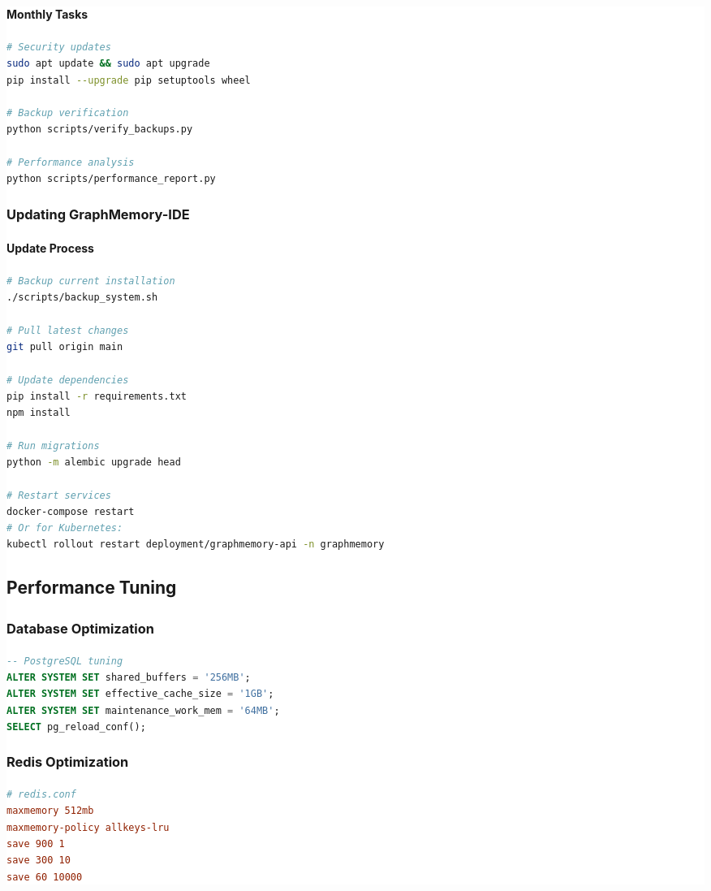#### Monthly Tasks
```bash
# Security updates
sudo apt update && sudo apt upgrade
pip install --upgrade pip setuptools wheel

# Backup verification
python scripts/verify_backups.py

# Performance analysis
python scripts/performance_report.py
```

### Updating GraphMemory-IDE

#### Update Process
```bash
# Backup current installation
./scripts/backup_system.sh

# Pull latest changes
git pull origin main

# Update dependencies
pip install -r requirements.txt
npm install

# Run migrations
python -m alembic upgrade head

# Restart services
docker-compose restart
# Or for Kubernetes:
kubectl rollout restart deployment/graphmemory-api -n graphmemory
```

## Performance Tuning

### Database Optimization
```sql
-- PostgreSQL tuning
ALTER SYSTEM SET shared_buffers = '256MB';
ALTER SYSTEM SET effective_cache_size = '1GB';
ALTER SYSTEM SET maintenance_work_mem = '64MB';
SELECT pg_reload_conf();
```

### Redis Optimization
```conf
# redis.conf
maxmemory 512mb
maxmemory-policy allkeys-lru
save 900 1
save 300 10
save 60 10000
```
